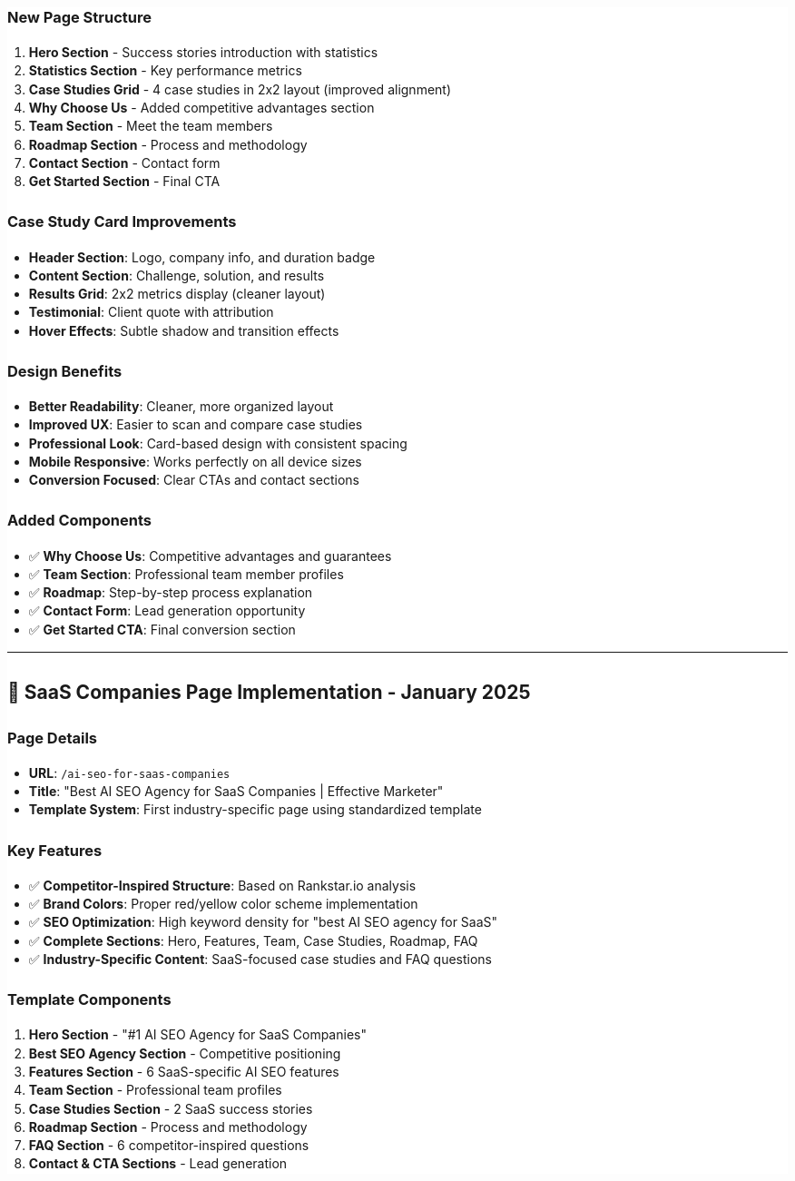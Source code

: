 ### **New Page Structure**
1. **Hero Section** - Success stories introduction with statistics
2. **Statistics Section** - Key performance metrics
3. **Case Studies Grid** - 4 case studies in 2x2 layout (improved alignment)
4. **Why Choose Us** - Added competitive advantages section
5. **Team Section** - Meet the team members
6. **Roadmap Section** - Process and methodology
7. **Contact Section** - Contact form
8. **Get Started Section** - Final CTA

### **Case Study Card Improvements**
- **Header Section**: Logo, company info, and duration badge
- **Content Section**: Challenge, solution, and results
- **Results Grid**: 2x2 metrics display (cleaner layout)
- **Testimonial**: Client quote with attribution
- **Hover Effects**: Subtle shadow and transition effects

### **Design Benefits**
- **Better Readability**: Cleaner, more organized layout
- **Improved UX**: Easier to scan and compare case studies
- **Professional Look**: Card-based design with consistent spacing
- **Mobile Responsive**: Works perfectly on all device sizes
- **Conversion Focused**: Clear CTAs and contact sections

### **Added Components**
- ✅ **Why Choose Us**: Competitive advantages and guarantees
- ✅ **Team Section**: Professional team member profiles
- ✅ **Roadmap**: Step-by-step process explanation
- ✅ **Contact Form**: Lead generation opportunity
- ✅ **Get Started CTA**: Final conversion section

---

## 🏢 **SaaS Companies Page Implementation - January 2025**

### **Page Details**
- **URL**: `/ai-seo-for-saas-companies`
- **Title**: "Best AI SEO Agency for SaaS Companies | Effective Marketer"
- **Template System**: First industry-specific page using standardized template

### **Key Features**
- ✅ **Competitor-Inspired Structure**: Based on Rankstar.io analysis
- ✅ **Brand Colors**: Proper red/yellow color scheme implementation
- ✅ **SEO Optimization**: High keyword density for "best AI SEO agency for SaaS"
- ✅ **Complete Sections**: Hero, Features, Team, Case Studies, Roadmap, FAQ
- ✅ **Industry-Specific Content**: SaaS-focused case studies and FAQ questions

### **Template Components**
1. **Hero Section** - "#1 AI SEO Agency for SaaS Companies"
2. **Best SEO Agency Section** - Competitive positioning
3. **Features Section** - 6 SaaS-specific AI SEO features
4. **Team Section** - Professional team profiles
5. **Case Studies Section** - 2 SaaS success stories
6. **Roadmap Section** - Process and methodology
7. **FAQ Section** - 6 competitor-inspired questions
8. **Contact & CTA Sections** - Lead generation
